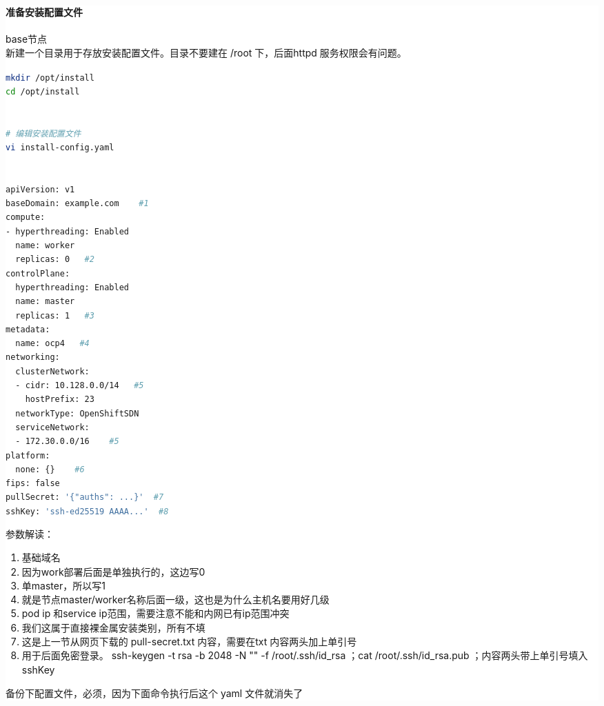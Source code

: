 #### 准备安装配置文件
base节点  
新建一个目录用于存放安装配置文件。目录不要建在 /root 下，后面httpd 服务权限会有问题。

```bash
mkdir /opt/install
cd /opt/install


# 编辑安装配置文件
vi install-config.yaml


apiVersion: v1
baseDomain: example.com    #1
compute:
- hyperthreading: Enabled 
  name: worker
  replicas: 0   #2
controlPlane:
  hyperthreading: Enabled
  name: master
  replicas: 1   #3
metadata:
  name: ocp4   #4
networking:
  clusterNetwork:
  - cidr: 10.128.0.0/14   #5
    hostPrefix: 23 
  networkType: OpenShiftSDN
  serviceNetwork: 
  - 172.30.0.0/16    #5
platform:
  none: {}    #6
fips: false 
pullSecret: '{"auths": ...}'  #7
sshKey: 'ssh-ed25519 AAAA...'  #8

```

参数解读：
1. 基础域名
2. 因为work部署后面是单独执行的，这边写0
3. 单master，所以写1
4. 就是节点master/worker名称后面一级，这也是为什么主机名要用好几级 
5. pod ip 和service ip范围，需要注意不能和内网已有ip范围冲突
6. 我们这属于直接裸金属安装类别，所有不填
7. 这是上一节从网页下载的 pull-secret.txt 内容，需要在txt 内容两头加上单引号
8. 用于后面免密登录。 ssh-keygen -t rsa -b 2048 -N "" -f /root/.ssh/id_rsa  ；cat /root/.ssh/id_rsa.pub ；内容两头带上单引号填入sshKey

备份下配置文件，必须，因为下面命令执行后这个 yaml 文件就消失了
